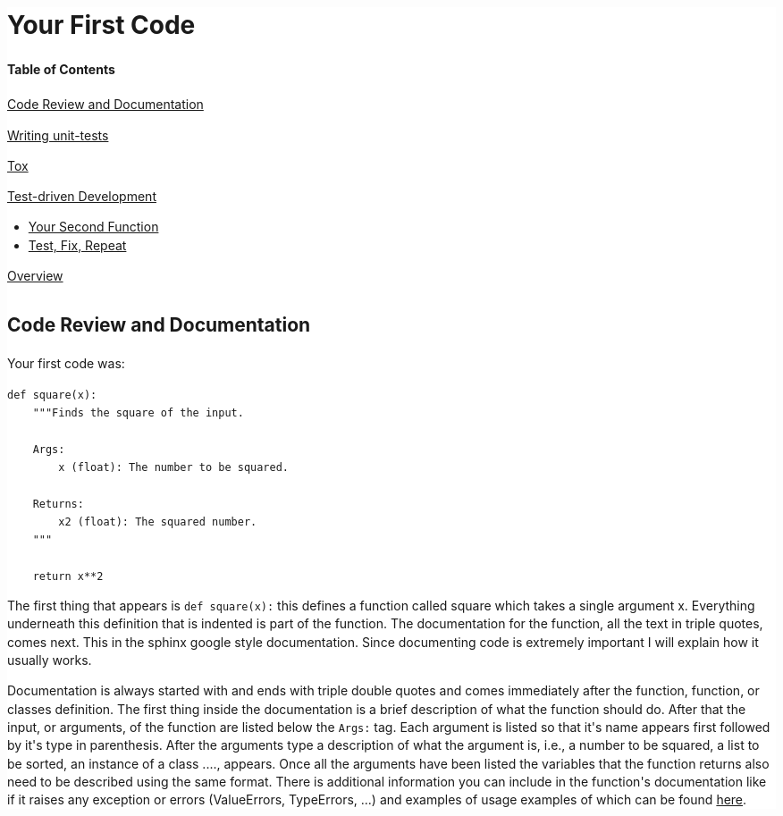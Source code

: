 # Your First Code

#### Table of Contents

[Code Review and Documentation](#code-review-and-documentation)

[Writing unit-tests](#writing-unit-tests)

[Tox](#tox)

[Test-driven Development](#test-driven-development)
  * [Your Second Function](#your-second-function)
  * [Test, Fix, Repeat](#test-fix-repeat)

[Overview](#overview)

## Code Review and Documentation

Your first code was:

```
def square(x):
    """Finds the square of the input.

    Args:
        x (float): The number to be squared.

    Returns:
        x2 (float): The squared number.
    """

    return x**2
```

The first thing that appears is `def square(x):` this defines a
function called square which takes a single argument x. Everything
underneath this definition that is indented is part of the
function. The documentation for the function, all the text in
triple quotes, comes next. This in the sphinx google style
documentation. Since documenting code is extremely important I will
explain how it usually works.

Documentation is always started with and ends with triple double
quotes and comes immediately after the function, function, or
classes definition. The first thing inside the documentation is a
brief description of what the function should do. After that the
input, or arguments, of the function are listed below the `Args:`
tag. Each argument is listed so that it's name appears first followed
by it's type in parenthesis. After the arguments type a description of
what the argument is, i.e., a number to be squared, a list to be
sorted, an instance of a class ...., appears. Once all the arguments
have been listed the variables that the function returns also need
to be described using the same format. There is additional information
you can include in the function's documentation like if it raises
any exception or errors (ValueErrors, TypeErrors, ...) and examples of
usage examples of which can be found
[here](http://sphinxcontrib-napoleon.readthedocs.io/en/latest/example_google.html).
